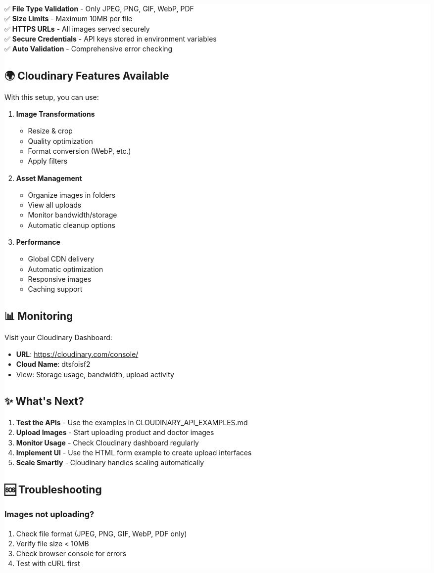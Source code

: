 ✅ **File Type Validation** - Only JPEG, PNG, GIF, WebP, PDF  
✅ **Size Limits** - Maximum 10MB per file  
✅ **HTTPS URLs** - All images served securely  
✅ **Secure Credentials** - API keys stored in environment variables  
✅ **Auto Validation** - Comprehensive error checking  

## 🌍 Cloudinary Features Available

With this setup, you can use:

1. **Image Transformations**
   - Resize & crop
   - Quality optimization
   - Format conversion (WebP, etc.)
   - Apply filters

2. **Asset Management**
   - Organize images in folders
   - View all uploads
   - Monitor bandwidth/storage
   - Automatic cleanup options

3. **Performance**
   - Global CDN delivery
   - Automatic optimization
   - Responsive images
   - Caching support

## 📊 Monitoring

Visit your Cloudinary Dashboard:
- **URL**: https://cloudinary.com/console/
- **Cloud Name**: dtsfoisf2
- View: Storage usage, bandwidth, upload activity

## ✨ What's Next?

1. **Test the APIs** - Use the examples in CLOUDINARY_API_EXAMPLES.md
2. **Upload Images** - Start uploading product and doctor images
3. **Monitor Usage** - Check Cloudinary dashboard regularly
4. **Implement UI** - Use the HTML form example to create upload interfaces
5. **Scale Smartly** - Cloudinary handles scaling automatically

## 🆘 Troubleshooting

### Images not uploading?
1. Check file format (JPEG, PNG, GIF, WebP, PDF only)
2. Verify file size < 10MB
3. Check browser console for errors
4. Test with cURL first
